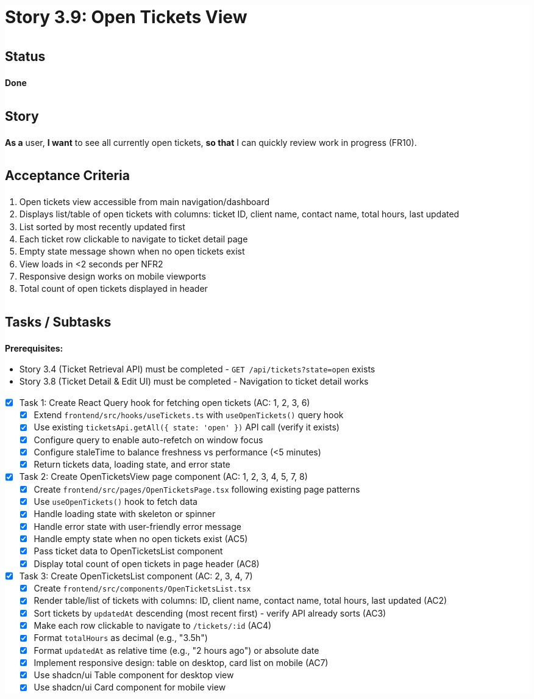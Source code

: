 # Story 3.9: Open Tickets View

## Status
**Done**

## Story
**As a** user,
**I want** to see all currently open tickets,
**so that** I can quickly review work in progress (FR10).

## Acceptance Criteria
1. Open tickets view accessible from main navigation/dashboard
2. Displays list/table of open tickets with columns: ticket ID, client name, contact name, total hours, last updated
3. List sorted by most recently updated first
4. Each ticket row clickable to navigate to ticket detail page
5. Empty state message shown when no open tickets exist
6. View loads in <2 seconds per NFR2
7. Responsive design works on mobile viewports
8. Total count of open tickets displayed in header

## Tasks / Subtasks

**Prerequisites:**
- Story 3.4 (Ticket Retrieval API) must be completed - `GET /api/tickets?state=open` exists
- Story 3.8 (Ticket Detail & Edit UI) must be completed - Navigation to ticket detail works

- [x] Task 1: Create React Query hook for fetching open tickets (AC: 1, 2, 3, 6)
  - [x] Extend `frontend/src/hooks/useTickets.ts` with `useOpenTickets()` query hook
  - [x] Use existing `ticketsApi.getAll({ state: 'open' })` API call (verify it exists)
  - [x] Configure query to enable auto-refetch on window focus
  - [x] Configure staleTime to balance freshness vs performance (<5 minutes)
  - [x] Return tickets data, loading state, and error state

- [x] Task 2: Create OpenTicketsView page component (AC: 1, 2, 3, 4, 5, 7, 8)
  - [x] Create `frontend/src/pages/OpenTicketsPage.tsx` following existing page patterns
  - [x] Use `useOpenTickets()` hook to fetch data
  - [x] Handle loading state with skeleton or spinner
  - [x] Handle error state with user-friendly error message
  - [x] Handle empty state when no open tickets exist (AC5)
  - [x] Pass ticket data to OpenTicketsList component
  - [x] Display total count of open tickets in page header (AC8)

- [x] Task 3: Create OpenTicketsList component (AC: 2, 3, 4, 7)
  - [x] Create `frontend/src/components/OpenTicketsList.tsx`
  - [x] Render table/list of tickets with columns: ID, client name, contact name, total hours, last updated (AC2)
  - [x] Sort tickets by `updatedAt` descending (most recent first) - verify API already sorts (AC3)
  - [x] Make each row clickable to navigate to `/tickets/:id` (AC4)
  - [x] Format `totalHours` as decimal (e.g., "3.5h")
  - [x] Format `updatedAt` as relative time (e.g., "2 hours ago") or absolute date
  - [x] Implement responsive design: table on desktop, card list on mobile (AC7)
  - [x] Use shadcn/ui Table component for desktop view
  - [x] Use shadcn/ui Card component for mobile view

